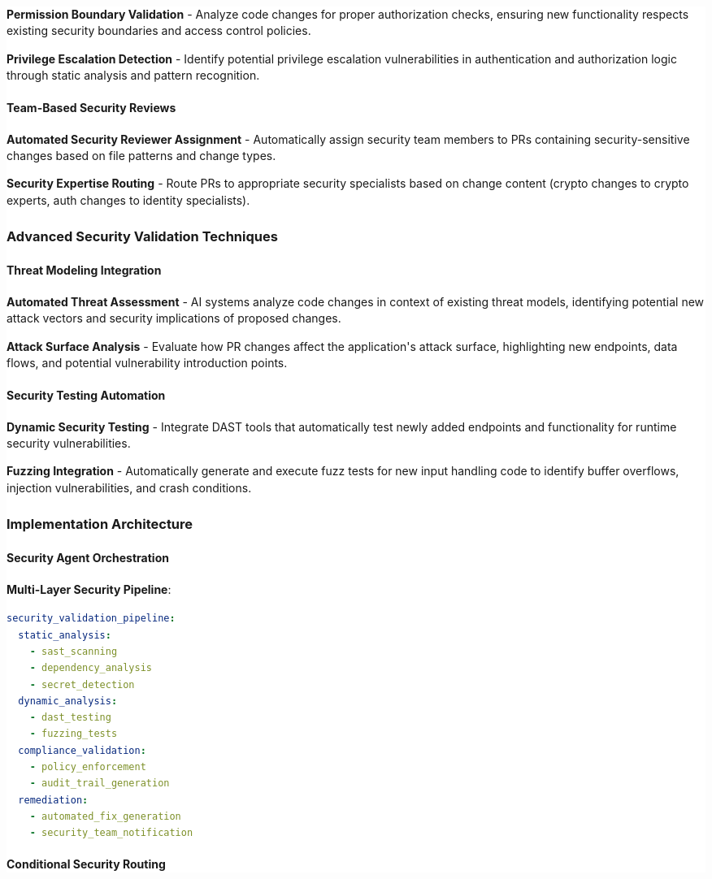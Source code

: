 **Permission Boundary Validation** - Analyze code changes for proper authorization checks, ensuring new functionality respects existing security boundaries and access control policies.

**Privilege Escalation Detection** - Identify potential privilege escalation vulnerabilities in authentication and authorization logic through static analysis and pattern recognition.

#### Team-Based Security Reviews

**Automated Security Reviewer Assignment** - Automatically assign security team members to PRs containing security-sensitive changes based on file patterns and change types.

**Security Expertise Routing** - Route PRs to appropriate security specialists based on change content (crypto changes to crypto experts, auth changes to identity specialists).

### Advanced Security Validation Techniques

#### Threat Modeling Integration

**Automated Threat Assessment** - AI systems analyze code changes in context of existing threat models, identifying potential new attack vectors and security implications of proposed changes.

**Attack Surface Analysis** - Evaluate how PR changes affect the application's attack surface, highlighting new endpoints, data flows, and potential vulnerability introduction points.

#### Security Testing Automation

**Dynamic Security Testing** - Integrate DAST tools that automatically test newly added endpoints and functionality for runtime security vulnerabilities.

**Fuzzing Integration** - Automatically generate and execute fuzz tests for new input handling code to identify buffer overflows, injection vulnerabilities, and crash conditions.

### Implementation Architecture

#### Security Agent Orchestration

**Multi-Layer Security Pipeline**:
```yaml
security_validation_pipeline:
  static_analysis:
    - sast_scanning
    - dependency_analysis  
    - secret_detection
  dynamic_analysis:
    - dast_testing
    - fuzzing_tests
  compliance_validation:
    - policy_enforcement
    - audit_trail_generation
  remediation:
    - automated_fix_generation
    - security_team_notification
```

#### Conditional Security Routing
